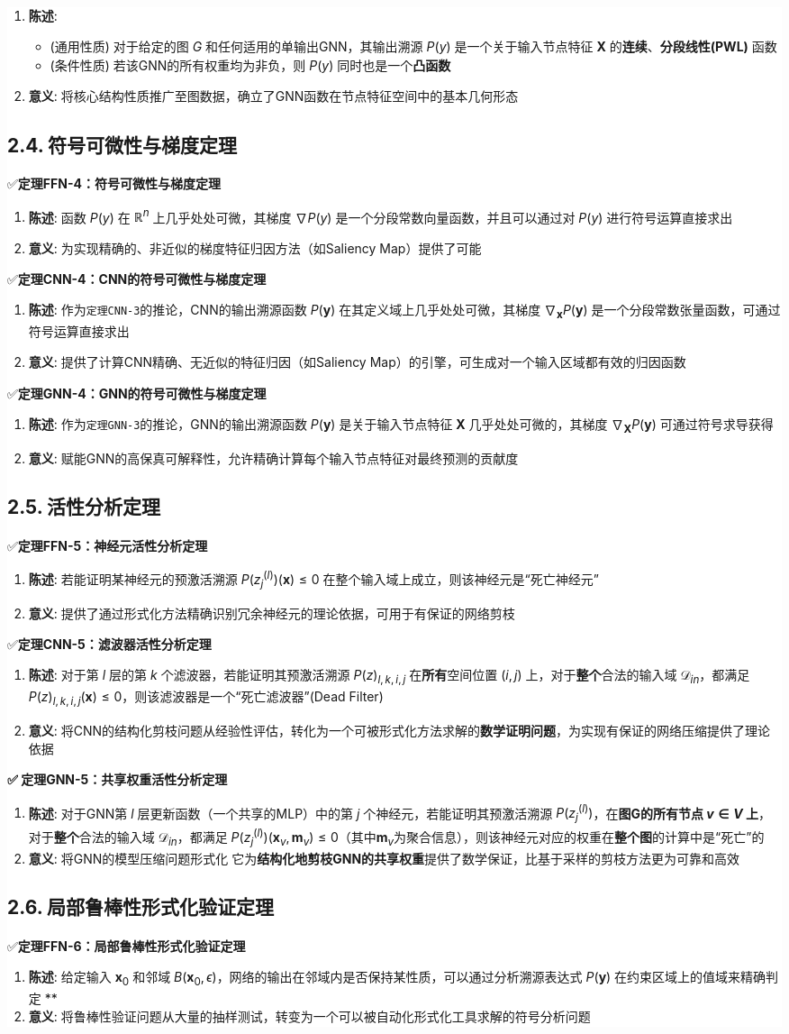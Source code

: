 1. **陈述**:
   - (通用性质) 对于给定的图 $G$ 和任何适用的单输出GNN，其输出溯源 $P(y)$ 是一个关于输入节点特征 $\mathbf{X}$ 的**连续**、**分段线性(PWL)** 函数 
   - (条件性质) 若该GNN的所有权重均为非负，则 $P(y)$ 同时也是一个**凸函数** 

2. **意义**: 将核心结构性质推广至图数据，确立了GNN函数在节点特征空间中的基本几何形态 

## 2.4. 符号可微性与梯度定理

✅**定理FFN-4：符号可微性与梯度定理**

1. **陈述**: 函数 $P(y)$ 在 $\mathbb{R}^n$ 上几乎处处可微，其梯度 $\nabla P(y)$ 是一个分段常数向量函数，并且可以通过对 $P(y)$ 进行符号运算直接求出 

2. **意义**: 为实现精确的、非近似的梯度特征归因方法（如Saliency Map）提供了可能 

✅**定理CNN-4：CNN的符号可微性与梯度定理**

1. **陈述**: 作为`定理CNN-3`的推论，CNN的输出溯源函数 $P(\mathbf{y})$ 在其定义域上几乎处处可微，其梯度 $\nabla_{\mathbf{x}} P(\mathbf{y})$ 是一个分段常数张量函数，可通过符号运算直接求出 

2. **意义**: 提供了计算CNN精确、无近似的特征归因（如Saliency Map）的引擎，可生成对一个输入区域都有效的归因函数 

✅**定理GNN-4：GNN的符号可微性与梯度定理**

1. **陈述**: 作为`定理GNN-3`的推论，GNN的输出溯源函数 $P(\mathbf{y})$ 是关于输入节点特征 $\mathbf{X}$ 几乎处处可微的，其梯度 $\nabla_{\mathbf{X}} P(\mathbf{y})$ 可通过符号求导获得 

2. **意义**: 赋能GNN的高保真可解释性，允许精确计算每个输入节点特征对最终预测的贡献度 

## 2.5. 活性分析定理

✅**定理FFN-5：神经元活性分析定理**
1. **陈述**: 若能证明某神经元的预激活溯源 $P(z_j^{(l)})(\mathbf{x}) \le 0$ 在整个输入域上成立，则该神经元是“死亡神经元” 

2. **意义**: 提供了通过形式化方法精确识别冗余神经元的理论依据，可用于有保证的网络剪枝 

✅**定理CNN-5：滤波器活性分析定理**

1. **陈述**: 对于第 $l$ 层的第 $k$ 个滤波器，若能证明其预激活溯源 $P(z)_{l, k, i, j}$ 在**所有**空间位置 $(i, j)$ 上，对于**整个**合法的输入域 $\mathcal{D}_{in}$，都满足 $P(z)_{l, k, i, j}(\mathbf{x}) \le 0$，则该滤波器是一个“死亡滤波器”(Dead Filter) 

2. **意义**: 将CNN的结构化剪枝问题从经验性评估，转化为一个可被形式化方法求解的**数学证明问题**，为实现有保证的网络压缩提供了理论依据 

**✅ 定理GNN-5：共享权重活性分析定理**

1. **陈述**: 对于GNN第 $l$ 层更新函数（一个共享的MLP）中的第 $j$ 个神经元，若能证明其预激活溯源 $P(z_j^{(l)})$，在**图G的所有节点 $v \in V$ 上**，对于**整个**合法的输入域 $\mathcal{D}_{in}$，都满足 $P(z_j^{(l)})(\mathbf{x}_v, \mathbf{m}_v) \le 0$（其中$\mathbf{m}_v$为聚合信息），则该神经元对应的权重在**整个图**的计算中是“死亡”的 
2. **意义**: 将GNN的模型压缩问题形式化 它为**结构化地剪枝GNN的共享权重**提供了数学保证，比基于采样的剪枝方法更为可靠和高效 

## 2.6. 局部鲁棒性形式化验证定理

✅**定理FFN-6：局部鲁棒性形式化验证定理**

1. **陈述**: 给定输入 $\mathbf{x}_0$ 和邻域 $B(\mathbf{x}_0, \epsilon)$，网络的输出在邻域内是否保持某性质，可以通过分析溯源表达式 $P(\mathbf{y})$ 在约束区域上的值域来精确判定 **
2. **意义**: 将鲁棒性验证问题从大量的抽样测试，转变为一个可以被自动化形式化工具求解的符号分析问题 
